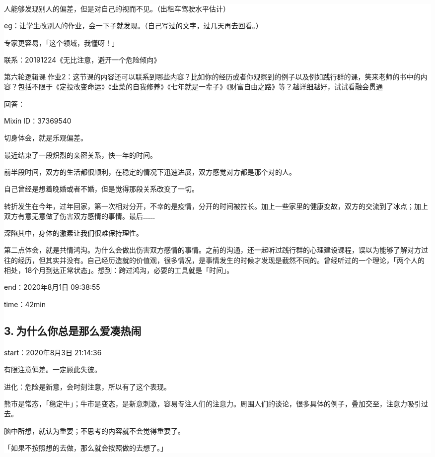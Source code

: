 人能够发现别人的偏差，但是对自己的视而不见。（出租车驾驶水平估计）



eg：让学生改别人的作业，会一下子就发现。（自己写过的文字，过几天再去回看。）



专家更容易，「这个领域，我懂呀！」



联系：20191224《无比注意，避开一个危险倾向》



第六轮逻辑课 作业2：这节课的内容还可以联系到哪些内容？比如你的经历或者你观察到的例子以及例如践行群的课，笑来老师的书中的内容？包括不限于《定投改变命运》《韭菜的自我修养》《七年就是一辈子》《财富自由之路》等？越详细越好，试试看融会贯通



回答：

Mixin ID：37369540

切身体会，就是乐观偏差。

最近结束了一段炽烈的亲密关系，快一年的时间。

前半段时间，双方的生活都很顺利，在稳定的情况下迅速进展，双方感觉对方都是那个对的人。

自己曾经是想着晚婚或者不婚，但是觉得那段关系改变了一切。

转折发生在今年，过年回家，第一次相对分开，不幸的是疫情，分开的时间被拉长。加上一些家里的健康变故，双方的交流到了冰点；加上双方有意无意做了伤害双方感情的事情。最后……

深陷其中，身体的激素让我们很难保持理性。

第二点体会，就是共情鸿沟。为什么会做出伤害双方感情的事情。之前的沟通，还一起听过践行群的心理建设课程，误以为能够了解对方过往的经历，但其实并没有。自己经历造就的价值观，很多情况，是事情发生的时候才发现是截然不同的。曾经听过的一个理论，「两个人的相处，18个月到达正常状态」。想到：跨过鸿沟，必要的工具就是「时间」。



end：2020年8月1日 09:38:55

time：42min



## 3. 为什么你总是那么爱凑热闹

start：2020年8月3日 21:14:36



有限注意偏差。一定顾此失彼。



进化：危险是新意，会时刻注意，所以有了这个表现。



熊市是常态，「稳定牛」；牛市是变态，是新意刺激，容易专注人们的注意力。周围人们的谈论，很多具体的例子，叠加交至，注意力吸引过去。



脑中所想，就认为重要；不思考的内容就不会觉得重要了。



「如果不按照想的去做，那么就会按照做的去想了。」
